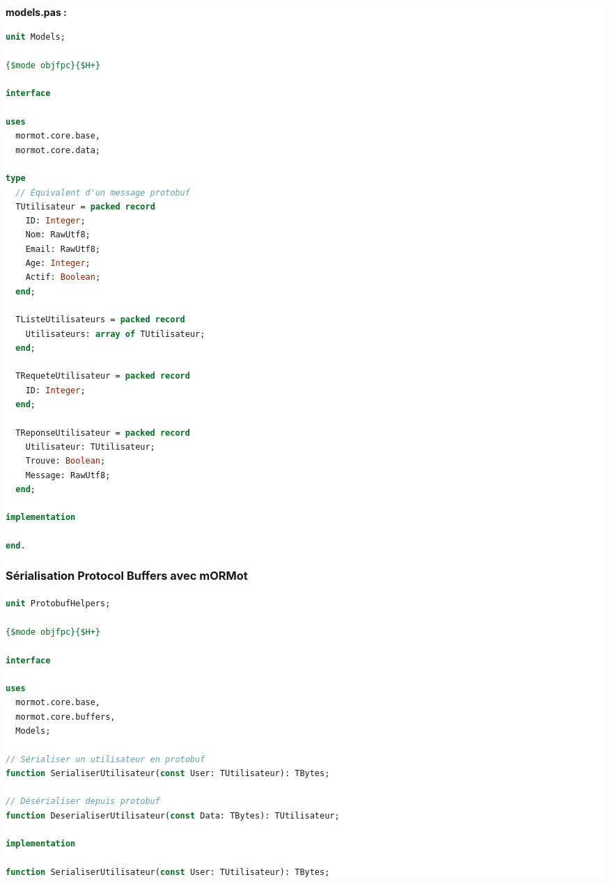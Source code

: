 **models.pas :**
```pascal
unit Models;

{$mode objfpc}{$H+}

interface

uses
  mormot.core.base,
  mormot.core.data;

type
  // Équivalent d'un message protobuf
  TUtilisateur = packed record
    ID: Integer;
    Nom: RawUtf8;
    Email: RawUtf8;
    Age: Integer;
    Actif: Boolean;
  end;

  TListeUtilisateurs = packed record
    Utilisateurs: array of TUtilisateur;
  end;

  TRequeteUtilisateur = packed record
    ID: Integer;
  end;

  TReponseUtilisateur = packed record
    Utilisateur: TUtilisateur;
    Trouve: Boolean;
    Message: RawUtf8;
  end;

implementation

end.
```

### Sérialisation Protocol Buffers avec mORMot

```pascal
unit ProtobufHelpers;

{$mode objfpc}{$H+}

interface

uses
  mormot.core.base,
  mormot.core.buffers,
  Models;

// Sérialiser un utilisateur en protobuf
function SerialiserUtilisateur(const User: TUtilisateur): TBytes;

// Désérialiser depuis protobuf
function DeserialiserUtilisateur(const Data: TBytes): TUtilisateur;

implementation

function SerialiserUtilisateur(const User: TUtilisateur): TBytes;
```
